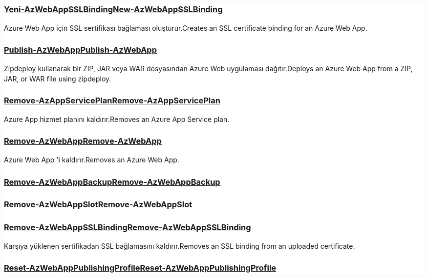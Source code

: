 ### [<span data-ttu-id="437cc-151">Yeni-AzWebAppSSLBinding</span><span class="sxs-lookup"><span data-stu-id="437cc-151">New-AzWebAppSSLBinding</span></span>](New-AzWebAppSSLBinding.md)
<span data-ttu-id="437cc-152">Azure Web App için SSL sertifikası bağlaması oluşturur.</span><span class="sxs-lookup"><span data-stu-id="437cc-152">Creates an SSL certificate binding for an Azure Web App.</span></span>

### [<span data-ttu-id="437cc-153">Publish-AzWebApp</span><span class="sxs-lookup"><span data-stu-id="437cc-153">Publish-AzWebApp</span></span>](Publish-AzWebApp.md)
<span data-ttu-id="437cc-154">Zipdeploy kullanarak bir ZIP, JAR veya WAR dosyasından Azure Web uygulaması dağıtır.</span><span class="sxs-lookup"><span data-stu-id="437cc-154">Deploys an Azure Web App from a ZIP, JAR, or WAR file using zipdeploy.</span></span>

### [<span data-ttu-id="437cc-155">Remove-AzAppServicePlan</span><span class="sxs-lookup"><span data-stu-id="437cc-155">Remove-AzAppServicePlan</span></span>](Remove-AzAppServicePlan.md)
<span data-ttu-id="437cc-156">Azure App hizmet planını kaldırır.</span><span class="sxs-lookup"><span data-stu-id="437cc-156">Removes an Azure App Service plan.</span></span>

### [<span data-ttu-id="437cc-157">Remove-AzWebApp</span><span class="sxs-lookup"><span data-stu-id="437cc-157">Remove-AzWebApp</span></span>](Remove-AzWebApp.md)
<span data-ttu-id="437cc-158">Azure Web App 'i kaldırır.</span><span class="sxs-lookup"><span data-stu-id="437cc-158">Removes an Azure Web App.</span></span>

### [<span data-ttu-id="437cc-159">Remove-AzWebAppBackup</span><span class="sxs-lookup"><span data-stu-id="437cc-159">Remove-AzWebAppBackup</span></span>](Remove-AzWebAppBackup.md)


### [<span data-ttu-id="437cc-160">Remove-AzWebAppSlot</span><span class="sxs-lookup"><span data-stu-id="437cc-160">Remove-AzWebAppSlot</span></span>](Remove-AzWebAppSlot.md)


### [<span data-ttu-id="437cc-161">Remove-AzWebAppSSLBinding</span><span class="sxs-lookup"><span data-stu-id="437cc-161">Remove-AzWebAppSSLBinding</span></span>](Remove-AzWebAppSSLBinding.md)
<span data-ttu-id="437cc-162">Karşıya yüklenen sertifikadan SSL bağlamasını kaldırır.</span><span class="sxs-lookup"><span data-stu-id="437cc-162">Removes an SSL binding from an uploaded certificate.</span></span>

### [<span data-ttu-id="437cc-163">Reset-AzWebAppPublishingProfile</span><span class="sxs-lookup"><span data-stu-id="437cc-163">Reset-AzWebAppPublishingProfile</span></span>](Reset-AzWebAppPublishingProfile.md)
